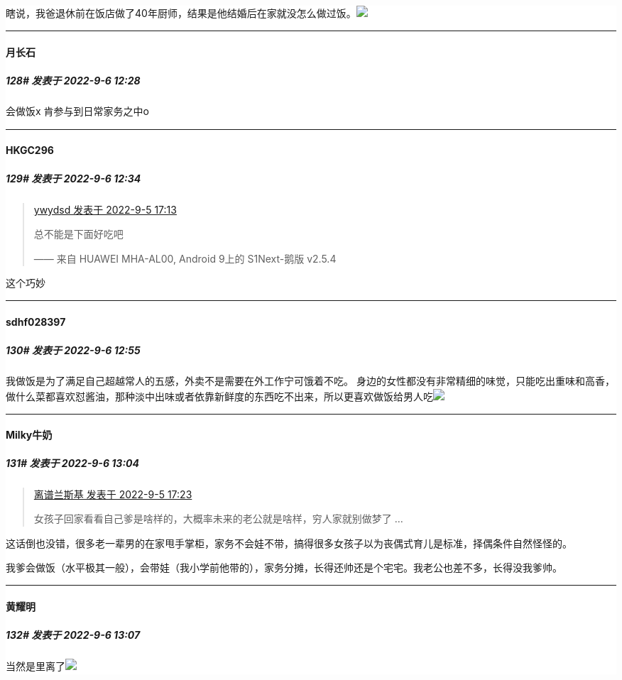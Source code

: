 瞎说，我爸退休前在饭店做了40年厨师，结果是他结婚后在家就没怎么做过饭。<img src="https://static.saraba1st.com/image/smiley/face2017/067.png" referrerpolicy="no-referrer">



*****

####  月长石  
##### 128#       发表于 2022-9-6 12:28

会做饭x
肯参与到日常家务之中o



*****

####  HKGC296  
##### 129#       发表于 2022-9-6 12:34

<blockquote><a href="httphttps://bbs.saraba1st.com/2b/forum.php?mod=redirect&amp;goto=findpost&amp;pid=57351540&amp;ptid=2090849" target="_blank">ywydsd 发表于 2022-9-5 17:13</a>

总不能是下面好吃吧

—— 来自 HUAWEI MHA-AL00, Android 9上的 S1Next-鹅版 v2.5.4</blockquote>
这个巧妙



*****

####  sdhf028397  
##### 130#       发表于 2022-9-6 12:55

我做饭是为了满足自己超越常人的五感，外卖不是需要在外工作宁可饿着不吃。
身边的女性都没有非常精细的味觉，只能吃出重味和高香，做什么菜都喜欢怼酱油，那种淡中出味或者依靠新鲜度的东西吃不出来，所以更喜欢做饭给男人吃<img src="https://static.saraba1st.com/image/smiley/face2017/067.png" referrerpolicy="no-referrer">



*****

####  Milky牛奶  
##### 131#       发表于 2022-9-6 13:04

<blockquote><a href="httphttps://bbs.saraba1st.com/2b/forum.php?mod=redirect&amp;goto=findpost&amp;pid=57351701&amp;ptid=2090849" target="_blank">离谱兰斯基 发表于 2022-9-5 17:23</a>

女孩子回家看看自己爹是啥样的，大概率未来的老公就是啥样，穷人家就别做梦了 ...</blockquote>
这话倒也没错，很多老一辈男的在家甩手掌柜，家务不会娃不带，搞得很多女孩子以为丧偶式育儿是标准，择偶条件自然怪怪的。

我爹会做饭（水平极其一般），会带娃（我小学前他带的），家务分摊，长得还帅还是个宅宅。我老公也差不多，长得没我爹帅。

*****

####  黄耀明  
##### 132#       发表于 2022-9-6 13:07

当然是里离了<img src="https://static.saraba1st.com/image/smiley/face2017/053.png" referrerpolicy="no-referrer">
